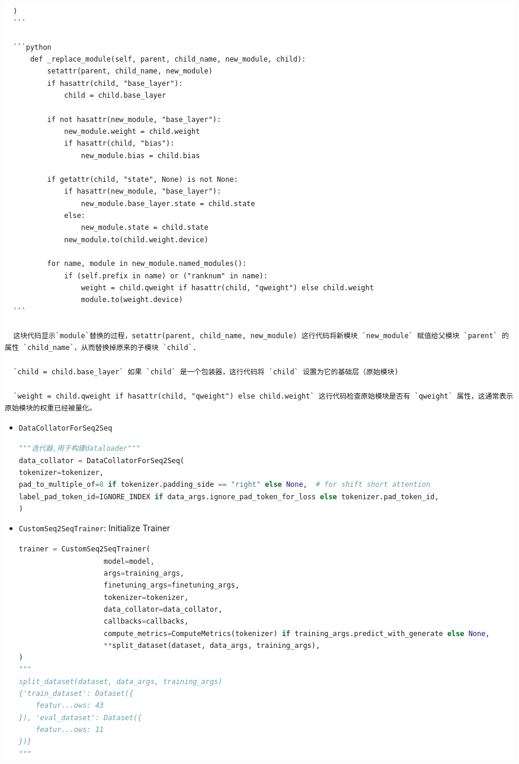       )
      ```

      ```python
          def _replace_module(self, parent, child_name, new_module, child):
              setattr(parent, child_name, new_module)
              if hasattr(child, "base_layer"):
                  child = child.base_layer
      
              if not hasattr(new_module, "base_layer"):
                  new_module.weight = child.weight
                  if hasattr(child, "bias"):
                      new_module.bias = child.bias
      
              if getattr(child, "state", None) is not None:
                  if hasattr(new_module, "base_layer"):
                      new_module.base_layer.state = child.state
                  else:
                      new_module.state = child.state
                  new_module.to(child.weight.device)
      
              for name, module in new_module.named_modules():
                  if (self.prefix in name) or ("ranknum" in name):
                      weight = child.qweight if hasattr(child, "qweight") else child.weight
                      module.to(weight.device)
      ```

      这块代码显示`module`替换的过程，setattr(parent, child_name, new_module) 这行代码将新模块 `new_module` 赋值给父模块 `parent` 的属性 `child_name`，从而替换掉原来的子模块 `child`. 

      `child = child.base_layer` 如果 `child` 是一个包装器，这行代码将 `child` 设置为它的基础层（原始模块)

      `weight = child.qweight if hasattr(child, "qweight") else child.weight` 这行代码检查原始模块是否有 `qweight` 属性，这通常表示原始模块的权重已经被量化。

  + `DataCollatorForSeq2Seq` 

    ```python
    """迭代器,用于构建dataloader"""
    data_collator = DataCollatorForSeq2Seq(
    tokenizer=tokenizer,
    pad_to_multiple_of=8 if tokenizer.padding_side == "right" else None,  # for shift short attention
    label_pad_token_id=IGNORE_INDEX if data_args.ignore_pad_token_for_loss else tokenizer.pad_token_id,
    )
    ```

  + `CustomSeq2SeqTrainer`:  Initialize  Trainer

    ```python
    trainer = CustomSeq2SeqTrainer(
                        model=model,
                        args=training_args,
                        finetuning_args=finetuning_args,
                        tokenizer=tokenizer,
                        data_collator=data_collator,
                        callbacks=callbacks,
                        compute_metrics=ComputeMetrics(tokenizer) if training_args.predict_with_generate else None,
                        **split_dataset(dataset, data_args, training_args),
    )
    """
    split_dataset(dataset, data_args, training_args)
    {'train_dataset': Dataset({
        featur...ows: 43
    }), 'eval_dataset': Dataset({
        featur...ows: 11
    })}
    """   	
    ```
